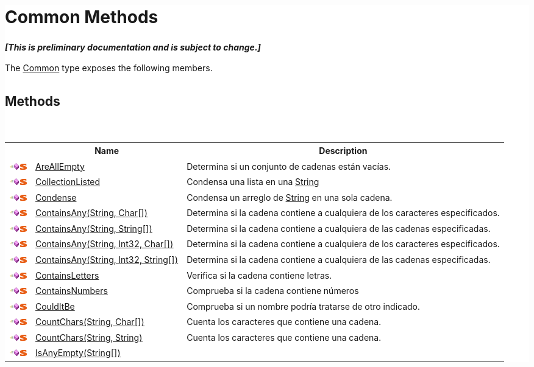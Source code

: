 # Common Methods
 _**\[This is preliminary documentation and is subject to change.\]**_

The <a href="2fd80ad6-3642-bb7d-ce7a-ef1284d6d716">Common</a> type exposes the following members.


## Methods
&nbsp;<table><tr><th></th><th>Name</th><th>Description</th></tr><tr><td>![Public method](media/pubmethod.gif "Public method")![Static member](media/static.gif "Static member")</td><td><a href="10bbde0a-5869-fda9-2d87-76cdd070406f">AreAllEmpty</a></td><td>
Determina si un conjunto de cadenas están vacías.</td></tr><tr><td>![Public method](media/pubmethod.gif "Public method")![Static member](media/static.gif "Static member")</td><td><a href="bab980b5-9ec3-c519-b926-70055fcb31ce">CollectionListed</a></td><td>
Condensa una lista en una <a href="http://msdn2.microsoft.com/es-es/library/s1wwdcbf" target="_blank">String</a></td></tr><tr><td>![Public method](media/pubmethod.gif "Public method")![Static member](media/static.gif "Static member")</td><td><a href="1cc92afc-3fa3-b951-16e3-edcbf0777be9">Condense</a></td><td>
Condensa un arreglo de <a href="http://msdn2.microsoft.com/es-es/library/s1wwdcbf" target="_blank">String</a> en una sola cadena.</td></tr><tr><td>![Public method](media/pubmethod.gif "Public method")![Static member](media/static.gif "Static member")</td><td><a href="dcc357bf-aea2-9735-c5bc-55de3f02c18c">ContainsAny(String, Char[])</a></td><td>
Determina si la cadena contiene a cualquiera de los caracteres especificados.</td></tr><tr><td>![Public method](media/pubmethod.gif "Public method")![Static member](media/static.gif "Static member")</td><td><a href="391b37bf-b74c-936c-f0b3-a160bc29675e">ContainsAny(String, String[])</a></td><td>
Determina si la cadena contiene a cualquiera de las cadenas especificadas.</td></tr><tr><td>![Public method](media/pubmethod.gif "Public method")![Static member](media/static.gif "Static member")</td><td><a href="bc0775fe-d021-c7a7-eaa7-27ef705843dd">ContainsAny(String, Int32, Char[])</a></td><td>
Determina si la cadena contiene a cualquiera de los caracteres especificados.</td></tr><tr><td>![Public method](media/pubmethod.gif "Public method")![Static member](media/static.gif "Static member")</td><td><a href="33feeb42-8c45-1458-599c-8f5e63ebc82b">ContainsAny(String, Int32, String[])</a></td><td>
Determina si la cadena contiene a cualquiera de las cadenas especificadas.</td></tr><tr><td>![Public method](media/pubmethod.gif "Public method")![Static member](media/static.gif "Static member")</td><td><a href="68f277d1-b091-62b9-7bad-d974649918b5">ContainsLetters</a></td><td>
Verifica si la cadena contiene letras.</td></tr><tr><td>![Public method](media/pubmethod.gif "Public method")![Static member](media/static.gif "Static member")</td><td><a href="a5f0f7fd-dec8-3c38-660f-3c345b33a61a">ContainsNumbers</a></td><td>
Comprueba si la cadena contiene números</td></tr><tr><td>![Public method](media/pubmethod.gif "Public method")![Static member](media/static.gif "Static member")</td><td><a href="7805c0b5-ca1d-19dd-1b26-192f410fdc77">CouldItBe</a></td><td>
Comprueba si un nombre podría tratarse de otro indicado.</td></tr><tr><td>![Public method](media/pubmethod.gif "Public method")![Static member](media/static.gif "Static member")</td><td><a href="c42d4d63-d858-c95a-2e9a-7bd7f0e9fa88">CountChars(String, Char[])</a></td><td>
Cuenta los caracteres que contiene una cadena.</td></tr><tr><td>![Public method](media/pubmethod.gif "Public method")![Static member](media/static.gif "Static member")</td><td><a href="e1bcf905-7ffc-edc1-613c-29ee1f3f8493">CountChars(String, String)</a></td><td>
Cuenta los caracteres que contiene una cadena.</td></tr><tr><td>![Public method](media/pubmethod.gif "Public method")![Static member](media/static.gif "Static member")</td><td><a href="48b765af-636f-8b67-5e06-6584a50487db">IsAnyEmpty(String[])</a></td><td>